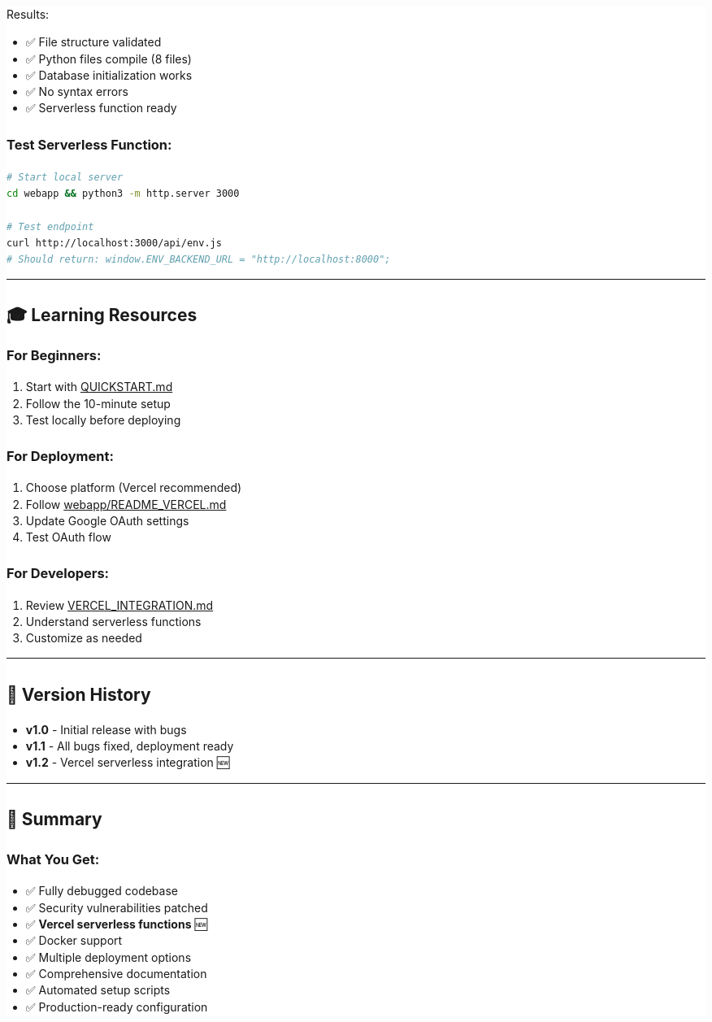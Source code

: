 Results:
- ✅ File structure validated
- ✅ Python files compile (8 files)
- ✅ Database initialization works
- ✅ No syntax errors
- ✅ Serverless function ready

### Test Serverless Function:
```bash
# Start local server
cd webapp && python3 -m http.server 3000

# Test endpoint
curl http://localhost:3000/api/env.js
# Should return: window.ENV_BACKEND_URL = "http://localhost:8000";
```

---

## 🎓 Learning Resources

### For Beginners:
1. Start with [QUICKSTART.md](QUICKSTART.md)
2. Follow the 10-minute setup
3. Test locally before deploying

### For Deployment:
1. Choose platform (Vercel recommended)
2. Follow [webapp/README_VERCEL.md](webapp/README_VERCEL.md)
3. Update Google OAuth settings
4. Test OAuth flow

### For Developers:
1. Review [VERCEL_INTEGRATION.md](VERCEL_INTEGRATION.md)
2. Understand serverless functions
3. Customize as needed

---

## 🔄 Version History

- **v1.0** - Initial release with bugs
- **v1.1** - All bugs fixed, deployment ready
- **v1.2** - Vercel serverless integration 🆕

---

## 🎉 Summary

### What You Get:
- ✅ Fully debugged codebase
- ✅ Security vulnerabilities patched
- ✅ **Vercel serverless functions** 🆕
- ✅ Docker support
- ✅ Multiple deployment options
- ✅ Comprehensive documentation
- ✅ Automated setup scripts
- ✅ Production-ready configuration
